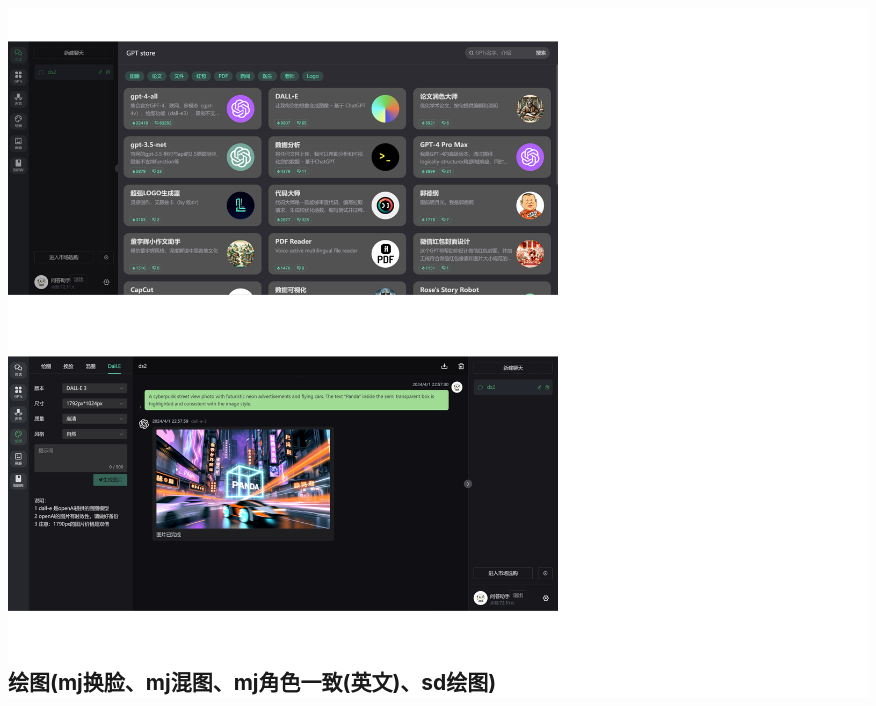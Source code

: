   <img style="margin-top:10px" src="./image/13.png" alt="drawing" width="550px" height="300px"/>
  <img style="margin-top:10px" src="./image/14.png" alt="drawing" width="550px" height="300px"/>
</div>

## 绘图(mj换脸、mj混图、mj角色一致(英文)、sd绘图)
<div>